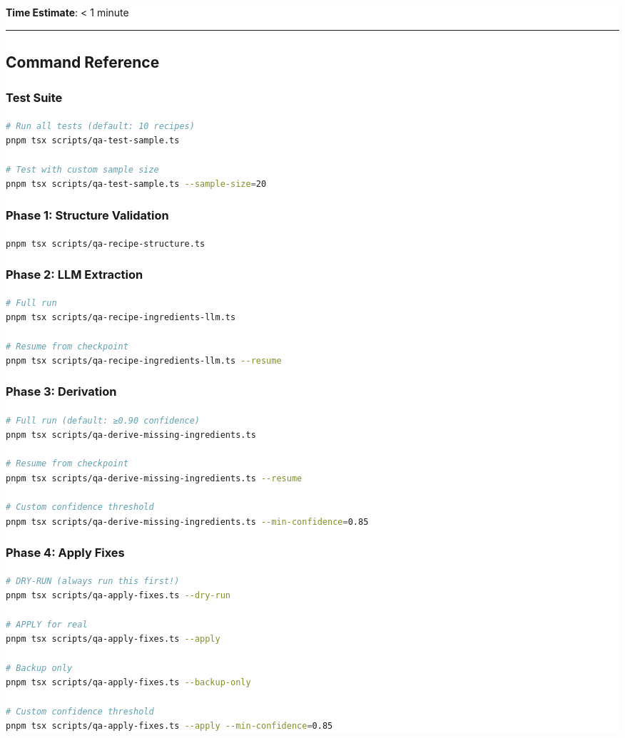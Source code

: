 
**Time Estimate**: < 1 minute

---

## Command Reference

### Test Suite

```bash
# Run all tests (default: 10 recipes)
pnpm tsx scripts/qa-test-sample.ts

# Test with custom sample size
pnpm tsx scripts/qa-test-sample.ts --sample-size=20
```

### Phase 1: Structure Validation

```bash
pnpm tsx scripts/qa-recipe-structure.ts
```

### Phase 2: LLM Extraction

```bash
# Full run
pnpm tsx scripts/qa-recipe-ingredients-llm.ts

# Resume from checkpoint
pnpm tsx scripts/qa-recipe-ingredients-llm.ts --resume
```

### Phase 3: Derivation

```bash
# Full run (default: ≥0.90 confidence)
pnpm tsx scripts/qa-derive-missing-ingredients.ts

# Resume from checkpoint
pnpm tsx scripts/qa-derive-missing-ingredients.ts --resume

# Custom confidence threshold
pnpm tsx scripts/qa-derive-missing-ingredients.ts --min-confidence=0.85
```

### Phase 4: Apply Fixes

```bash
# DRY-RUN (always run this first!)
pnpm tsx scripts/qa-apply-fixes.ts --dry-run

# APPLY for real
pnpm tsx scripts/qa-apply-fixes.ts --apply

# Backup only
pnpm tsx scripts/qa-apply-fixes.ts --backup-only

# Custom confidence threshold
pnpm tsx scripts/qa-apply-fixes.ts --apply --min-confidence=0.85
```

